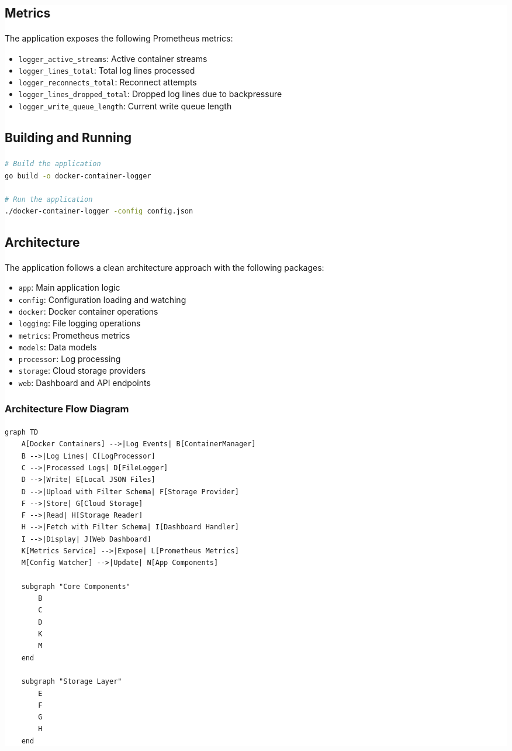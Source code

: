 ## Metrics

The application exposes the following Prometheus metrics:

- `logger_active_streams`: Active container streams
- `logger_lines_total`: Total log lines processed
- `logger_reconnects_total`: Reconnect attempts
- `logger_lines_dropped_total`: Dropped log lines due to backpressure
- `logger_write_queue_length`: Current write queue length

## Building and Running

```bash
# Build the application
go build -o docker-container-logger

# Run the application
./docker-container-logger -config config.json
```

## Architecture

The application follows a clean architecture approach with the following packages:

- `app`: Main application logic
- `config`: Configuration loading and watching
- `docker`: Docker container operations
- `logging`: File logging operations
- `metrics`: Prometheus metrics
- `models`: Data models
- `processor`: Log processing
- `storage`: Cloud storage providers
- `web`: Dashboard and API endpoints

### Architecture Flow Diagram

```mermaid
graph TD
    A[Docker Containers] -->|Log Events| B[ContainerManager]
    B -->|Log Lines| C[LogProcessor]
    C -->|Processed Logs| D[FileLogger]
    D -->|Write| E[Local JSON Files]
    D -->|Upload with Filter Schema| F[Storage Provider]
    F -->|Store| G[Cloud Storage]
    F -->|Read| H[Storage Reader]
    H -->|Fetch with Filter Schema| I[Dashboard Handler]
    I -->|Display| J[Web Dashboard]
    K[Metrics Service] -->|Expose| L[Prometheus Metrics]
    M[Config Watcher] -->|Update| N[App Components]
    
    subgraph "Core Components"
        B
        C
        D
        K
        M
    end
    
    subgraph "Storage Layer"
        E
        F
        G
        H
    end
```
